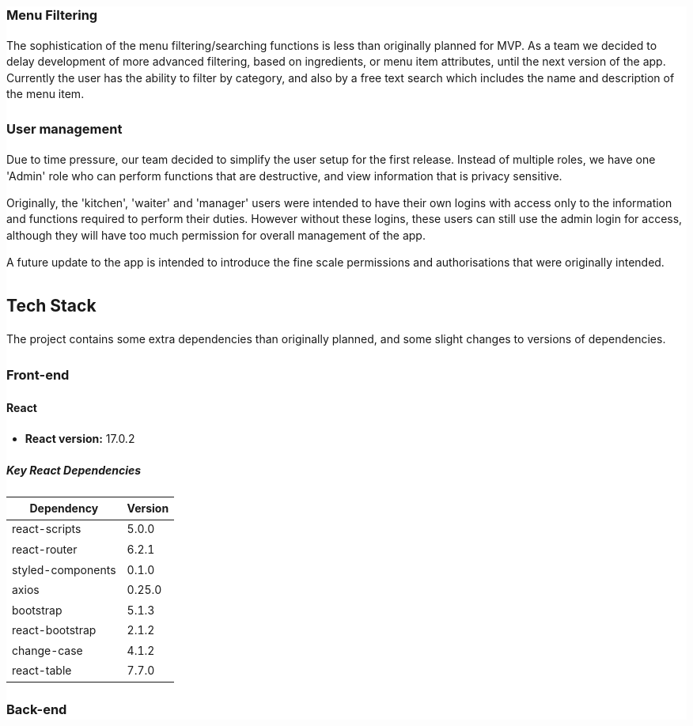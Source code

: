 ### Menu Filtering

The sophistication of the menu filtering/searching functions is less than originally planned for MVP.  As a team we decided to delay development of more advanced filtering, based on ingredients, or menu item attributes, until the next version of the app.  Currently the user has the ability to filter by category, and also by a free text search which includes the name and description of the menu item.
### User management

Due to time pressure, our team decided to simplify the user setup for the first release.  Instead of multiple roles, we have one 'Admin' role who can perform functions that are destructive, and view information that is privacy sensitive.

Originally, the 'kitchen', 'waiter' and 'manager' users were intended to have their own logins with access only to the information and functions required to perform their duties.  However without these logins, these users can still use the admin login for access, although they will have too much permission for overall management of the app.

A future update to the app is intended to introduce the fine scale permissions and authorisations that were originally intended.

## Tech Stack

The project contains some extra dependencies than originally planned, and some slight changes to versions of dependencies.

### Front-end

#### React

- **React version:** 17.0.2

##### Key React Dependencies

|Dependency|Version|
|---|---|
|react-scripts|5.0.0|
|react-router|6.2.1|
|styled-components|0.1.0|
|axios|0.25.0|
|bootstrap|5.1.3|
|react-bootstrap|2.1.2
|change-case|4.1.2|
|react-table|7.7.0|

### Back-end
